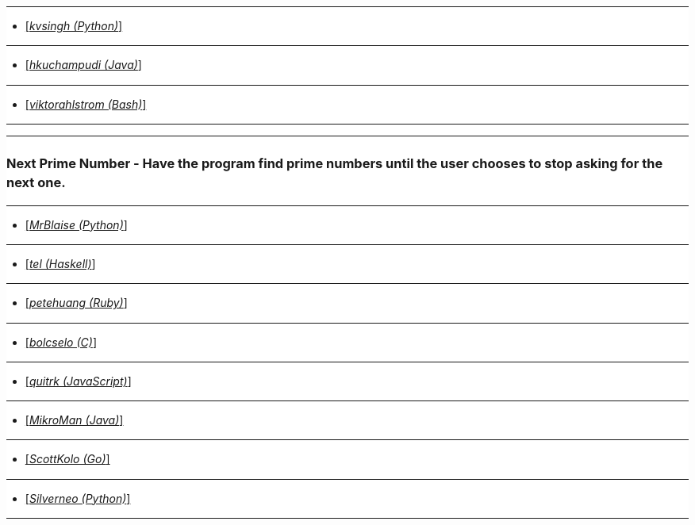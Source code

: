 ------------------------------------------------------------------------

-   [\[*kvsingh (Python)*\]](https://github.com/kvsingh/python-practice/blob/master/primeFactors.py)

------------------------------------------------------------------------

-   [\[*hkuchampudi (Java)*\]](https://github.com/hkuchampudi/MegaProject_Solutions/blob/master/Numbers/prime_Factorization.java)

------------------------------------------------------------------------

-   [\[*viktorahlstrom (Bash)*\]](https://github.com/viktorahlstrom/all/blob/master/coding-problems-solved/projects-solutions/pf.sh)

------------------------------------------------------------------------

------------------------------------------------------------------------

### **Next Prime Number** - Have the program find prime numbers until the user chooses to stop asking for the next one.

------------------------------------------------------------------------

-   [\[*MrBlaise (Python)*\]](https://github.com/MrBlaise/learnpython/blob/master/Numbers/next_prime.py)

------------------------------------------------------------------------

-   [\[*tel (Haskell)*\]](https://github.com/tel/Projects/blob/master/Numbers/NextPrime.hs)

------------------------------------------------------------------------

-   [\[*petehuang (Ruby)*\]](https://github.com/petehuang/Projects/blob/master/Numbers/next_prime_number.rb)

------------------------------------------------------------------------

-   [\[*bolcselo (C)*\]](https://github.com/bolcselo/Projects/blob/master/Numbers/next_prime.c)

------------------------------------------------------------------------

-   [\[*quitrk (JavaScript)*\]](https://github.com/quitrk/LearningJS/blob/master/Numbers/03.%20Next%20Prime%20Number.js)

------------------------------------------------------------------------

-   [\[*MikroMan (Java)*\]](https://github.com/MikroMan/Contributions/blob/master/NextPrime.java)

------------------------------------------------------------------------

-   [\[*ScottKolo (Go)*\]](https://github.com/ScottKolo/GoProjects/blob/master/Numbers/nextprime.go)

------------------------------------------------------------------------

-   [\[*Silverneo (Python)*\]](https://github.com/Silverneo/pylearn/blob/master/prime.py)

------------------------------------------------------------------------
